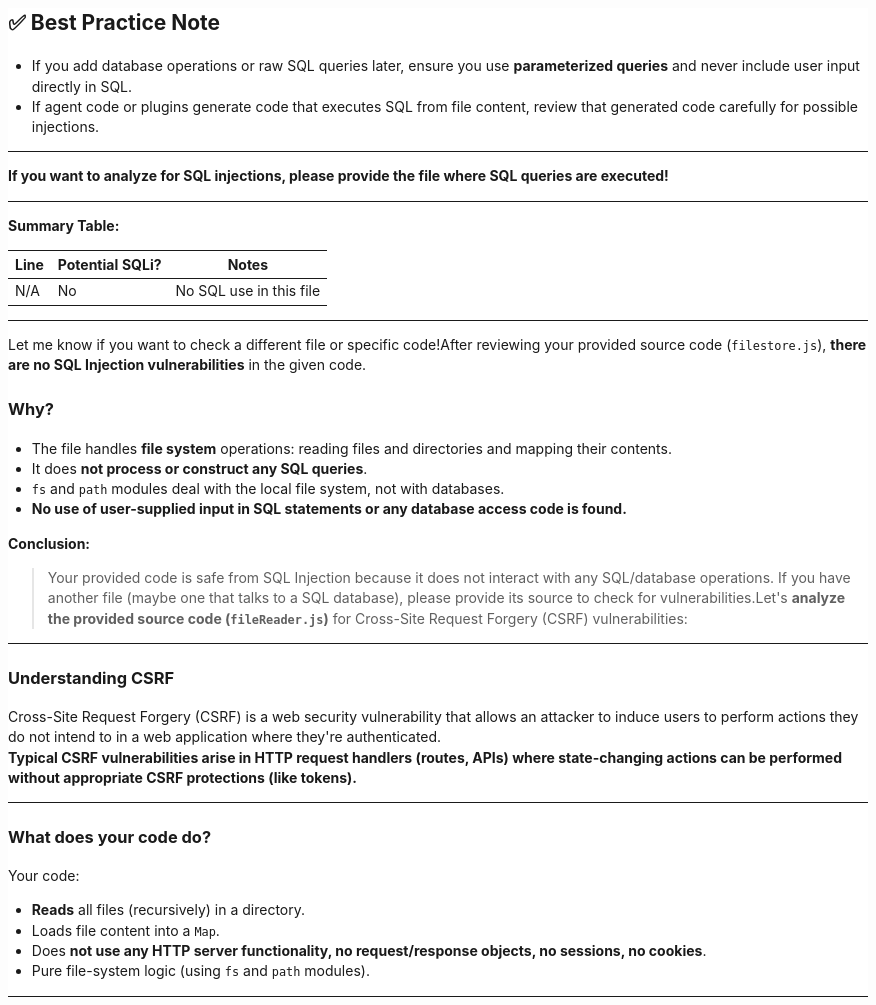 
## ✅ **Best Practice Note**

- If you add database operations or raw SQL queries later, ensure you use **parameterized queries** and never include user input directly in SQL.
- If agent code or plugins generate code that executes SQL from file content, review that generated code carefully for possible injections.

---

**If you want to analyze for SQL injections, please provide the file where SQL queries are executed!**

---

**Summary Table:**

| Line | Potential SQLi? | Notes                    |
|------|-----------------|-------------------------|
| N/A  | No              | No SQL use in this file |

---

Let me know if you want to check a different file or specific code!After reviewing your provided source code (`filestore.js`), **there are no SQL Injection vulnerabilities** in the given code.

### Why?

- The file handles **file system** operations: reading files and directories and mapping their contents.
- It does **not process or construct any SQL queries**.
- `fs` and `path` modules deal with the local file system, not with databases.
- **No use of user-supplied input in SQL statements or any database access code is found.**

**Conclusion:**  
> Your provided code is safe from SQL Injection because it does not interact with any SQL/database operations. If you have another file (maybe one that talks to a SQL database), please provide its source to check for vulnerabilities.Let's **analyze the provided source code (`fileReader.js`)** for Cross-Site Request Forgery (CSRF) vulnerabilities:

---

### **Understanding CSRF**

Cross-Site Request Forgery (CSRF) is a web security vulnerability that allows an attacker to induce users to perform actions they do not intend to in a web application where they're authenticated.  
**Typical CSRF vulnerabilities arise in HTTP request handlers (routes, APIs) where state-changing actions can be performed without appropriate CSRF protections (like tokens).**

---

### **What does your code do?**

Your code:
- **Reads** all files (recursively) in a directory.
- Loads file content into a `Map`.
- Does **not use any HTTP server functionality, no request/response objects, no sessions, no cookies**.
- Pure file-system logic (using `fs` and `path` modules).

---
